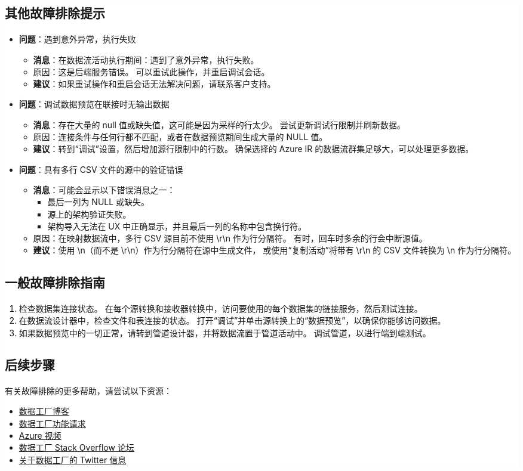 ## <a name="miscellaneous-troubleshooting-tips"></a>其他故障排除提示
- **问题**：遇到意外异常，执行失败
    - **消息**：在数据流活动执行期间：遇到了意外异常，执行失败。
    - 原因：这是后端服务错误。 可以重试此操作，并重启调试会话。
    - **建议**：如果重试操作和重启会话无法解决问题，请联系客户支持。

-  **问题**：调试数据预览在联接时无输出数据
    - **消息**：存在大量的 null 值或缺失值，这可能是因为采样的行太少。 尝试更新调试行限制并刷新数据。
    - 原因：连接条件与任何行都不匹配，或者在数据预览期间生成大量的 NULL 值。
    - **建议**：转到“调试”设置，然后增加源行限制中的行数。 确保选择的 Azure IR 的数据流群集足够大，可以处理更多数据。
    
- **问题**：具有多行 CSV 文件的源中的验证错误 
    - **消息**：可能会显示以下错误消息之一：
        - 最后一列为 NULL 或缺失。
        - 源上的架构验证失败。
        - 架构导入无法在 UX 中正确显示，并且最后一列的名称中包含换行符。
    - 原因：在映射数据流中，多行 CSV 源目前不使用 \r\n 作为行分隔符。 有时，回车时多余的行会中断源值。 
    - **建议**：使用 \n（而不是 \r\n）作为行分隔符在源中生成文件， 或使用“复制活动”将带有 \r\n 的 CSV 文件转换为 \n 作为行分隔符。

## <a name="general-troubleshooting-guidance"></a>一般故障排除指南
1. 检查数据集连接状态。 在每个源转换和接收器转换中，访问要使用的每个数据集的链接服务，然后测试连接。
2. 在数据流设计器中，检查文件和表连接的状态。 打开“调试”并单击源转换上的“数据预览”，以确保你能够访问数据。
3. 如果数据预览中的一切正常，请转到管道设计器，并将数据流置于管道活动中。 调试管道，以进行端到端测试。

## <a name="next-steps"></a>后续步骤

有关故障排除的更多帮助，请尝试以下资源：

*  [数据工厂博客](https://azure.microsoft.com/blog/tag/azure-data-factory/)
*  [数据工厂功能请求](https://feedback.azure.com/forums/270578-data-factory)
*  [Azure 视频](https://azure.microsoft.com/resources/videos/index/?sort=newest&services=data-factory)
*  [数据工厂 Stack Overflow 论坛](https://stackoverflow.com/questions/tagged/azure-data-factory)
*  [关于数据工厂的 Twitter 信息](https://twitter.com/hashtag/DataFactory)
